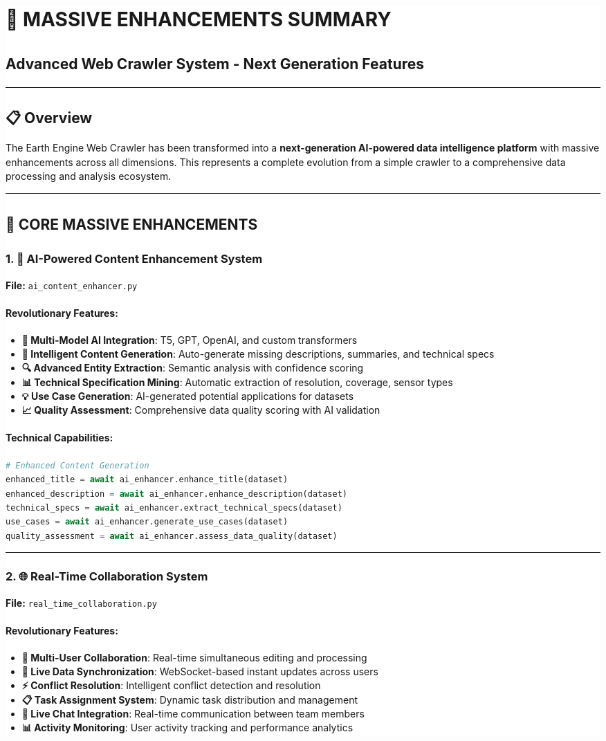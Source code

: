 # 🚀 MASSIVE ENHANCEMENTS SUMMARY
## Advanced Web Crawler System - Next Generation Features

---

## 📋 **Overview**
The Earth Engine Web Crawler has been transformed into a **next-generation AI-powered data intelligence platform** with massive enhancements across all dimensions. This represents a complete evolution from a simple crawler to a comprehensive data processing and analysis ecosystem.

---

## 🎯 **CORE MASSIVE ENHANCEMENTS**

### **1. 🤖 AI-Powered Content Enhancement System**
**File:** `ai_content_enhancer.py`

#### **Revolutionary Features:**
- **🧠 Multi-Model AI Integration**: T5, GPT, OpenAI, and custom transformers
- **📝 Intelligent Content Generation**: Auto-generate missing descriptions, summaries, and technical specs
- **🔍 Advanced Entity Extraction**: Semantic analysis with confidence scoring
- **📊 Technical Specification Mining**: Automatic extraction of resolution, coverage, sensor types
- **💡 Use Case Generation**: AI-generated potential applications for datasets
- **📈 Quality Assessment**: Comprehensive data quality scoring with AI validation

#### **Technical Capabilities:**
```python
# Enhanced Content Generation
enhanced_title = await ai_enhancer.enhance_title(dataset)
enhanced_description = await ai_enhancer.enhance_description(dataset)
technical_specs = await ai_enhancer.extract_technical_specs(dataset)
use_cases = await ai_enhancer.generate_use_cases(dataset)
quality_assessment = await ai_enhancer.assess_data_quality(dataset)
```

---

### **2. 🌐 Real-Time Collaboration System**
**File:** `real_time_collaboration.py`

#### **Revolutionary Features:**
- **👥 Multi-User Collaboration**: Real-time simultaneous editing and processing
- **🔄 Live Data Synchronization**: WebSocket-based instant updates across users
- **⚡ Conflict Resolution**: Intelligent conflict detection and resolution
- **📋 Task Assignment System**: Dynamic task distribution and management
- **💬 Live Chat Integration**: Real-time communication between team members
- **📊 Activity Monitoring**: User activity tracking and performance analytics
